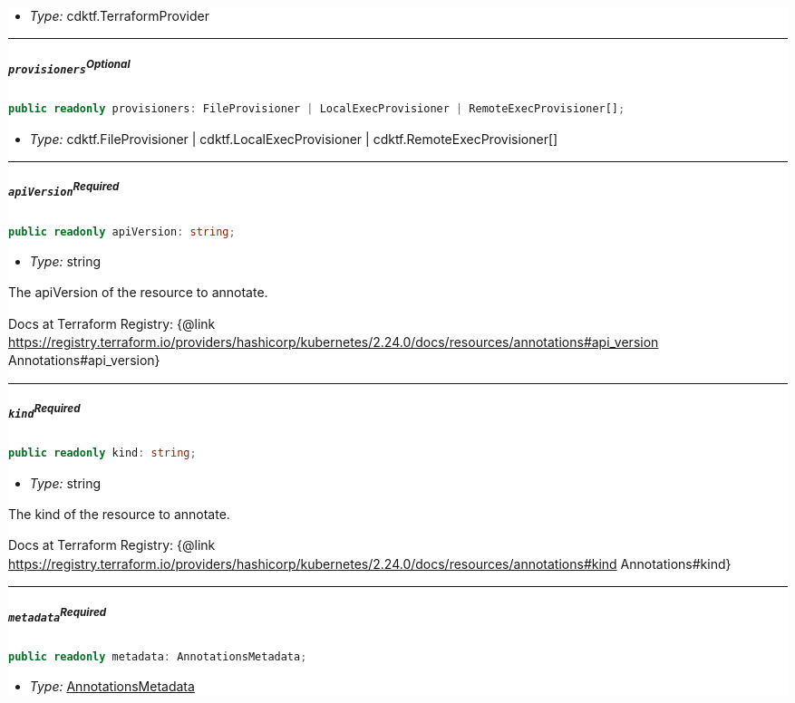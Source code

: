 - *Type:* cdktf.TerraformProvider

---

##### `provisioners`<sup>Optional</sup> <a name="provisioners" id="@cdktf/provider-kubernetes.annotations.AnnotationsConfig.property.provisioners"></a>

```typescript
public readonly provisioners: FileProvisioner | LocalExecProvisioner | RemoteExecProvisioner[];
```

- *Type:* cdktf.FileProvisioner | cdktf.LocalExecProvisioner | cdktf.RemoteExecProvisioner[]

---

##### `apiVersion`<sup>Required</sup> <a name="apiVersion" id="@cdktf/provider-kubernetes.annotations.AnnotationsConfig.property.apiVersion"></a>

```typescript
public readonly apiVersion: string;
```

- *Type:* string

The apiVersion of the resource to annotate.

Docs at Terraform Registry: {@link https://registry.terraform.io/providers/hashicorp/kubernetes/2.24.0/docs/resources/annotations#api_version Annotations#api_version}

---

##### `kind`<sup>Required</sup> <a name="kind" id="@cdktf/provider-kubernetes.annotations.AnnotationsConfig.property.kind"></a>

```typescript
public readonly kind: string;
```

- *Type:* string

The kind of the resource to annotate.

Docs at Terraform Registry: {@link https://registry.terraform.io/providers/hashicorp/kubernetes/2.24.0/docs/resources/annotations#kind Annotations#kind}

---

##### `metadata`<sup>Required</sup> <a name="metadata" id="@cdktf/provider-kubernetes.annotations.AnnotationsConfig.property.metadata"></a>

```typescript
public readonly metadata: AnnotationsMetadata;
```

- *Type:* <a href="#@cdktf/provider-kubernetes.annotations.AnnotationsMetadata">AnnotationsMetadata</a>
